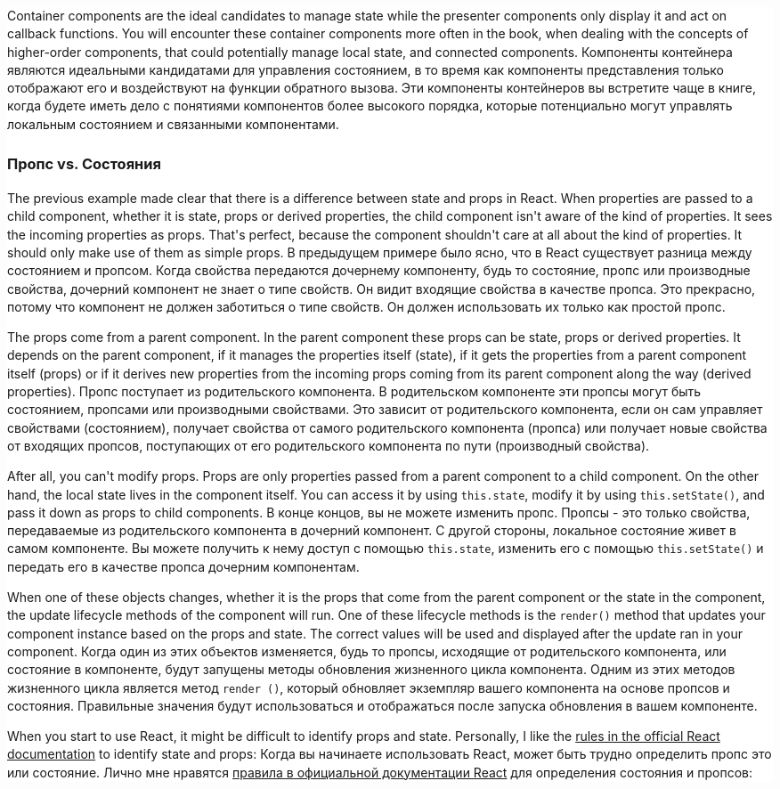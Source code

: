 Container components are the ideal candidates to manage state while the presenter components only display it and act on callback functions. You will encounter these container components more often in the book, when dealing with the concepts of higher-order components, that could potentially manage local state, and connected components.
 Компоненты контейнера являются идеальными кандидатами для управления состоянием, в то время как компоненты представления только отображают его и воздействуют на функции обратного вызова. Эти компоненты контейнеров вы встретите чаще в книге, когда будете иметь дело с понятиями компонентов более высокого порядка, которые потенциально могут управлять локальным состоянием и связанными компонентами.

### Пропс vs. Состояния

The previous example made clear that there is a difference between state and props in React. When properties are passed to a child component, whether it is state, props or derived properties, the child component isn't aware of the kind of properties. It sees the incoming properties as props. That's perfect, because the component shouldn't care at all about the kind of properties. It should only make use of them as simple props.
В предыдущем примере было ясно, что в React существует разница между состоянием и пропсом. Когда свойства передаются дочернему компоненту, будь то состояние, пропс или производные свойства, дочерний компонент не знает о типе свойств. Он видит входящие свойства в качестве пропса. Это прекрасно, потому что компонент не должен заботиться о типе свойств. Он должен использовать их только как простой пропс.

The props come from a parent component. In the parent component these props can be state, props or derived properties. It depends on the parent component, if it manages the properties itself (state), if it gets the properties from a parent component itself (props) or if it derives new properties from the incoming props coming from its parent component along the way (derived properties).
Пропс поступает из родительского компонента. В родительском компоненте эти пропсы могут быть состоянием, пропсами или производными свойствами. Это зависит от родительского компонента, если он сам управляет свойствами (состоянием), получает свойства от самого родительского компонента (пропса) или получает новые свойства от входящих пропсов, поступающих от его родительского компонента по пути (производный свойства).

After all, you can't modify props. Props are only properties passed from a parent component to a child component. On the other hand, the local state lives in the component itself. You can access it by using `this.state`, modify it by using `this.setState()`, and pass it down as props to child components.
В конце концов, вы не можете изменить пропс. Пропсы - это только свойства, передаваемые из родительского компонента в дочерний компонент. С другой стороны, локальное состояние живет в самом компоненте. Вы можете получить к нему доступ с помощью `this.state`, изменить его с помощью `this.setState()` и передать его в качестве пропса дочерним компонентам.

When one of these objects changes, whether it is the props that come from the parent component or the state in the component, the update lifecycle methods of the component will run. One of these lifecycle methods is the `render()` method that updates your component instance based on the props and state. The correct values will be used and displayed after the update ran in your component.
Когда один из этих объектов изменяется, будь то пропсы, исходящие от родительского компонента, или состояние в компоненте, будут запущены методы обновления жизненного цикла компонента. Одним из этих методов жизненного цикла является метод `render ()`, который обновляет экземпляр вашего компонента на основе пропсов и состояния. Правильные значения будут использоваться и отображаться после запуска обновления в вашем компоненте.

When you start to use React, it might be difficult to identify props and state. Personally, I like the [rules in the official React documentation](https://reactjs.org/docs/thinking-in-react.html) to identify state and props:
Когда вы начинаете использовать React, может быть трудно определить пропс это или состояние. Лично мне нравятся [правила в официальной документации React](https://reactjs.org/docs/thinking-in-react.html) для определения состояния и пропсов:
